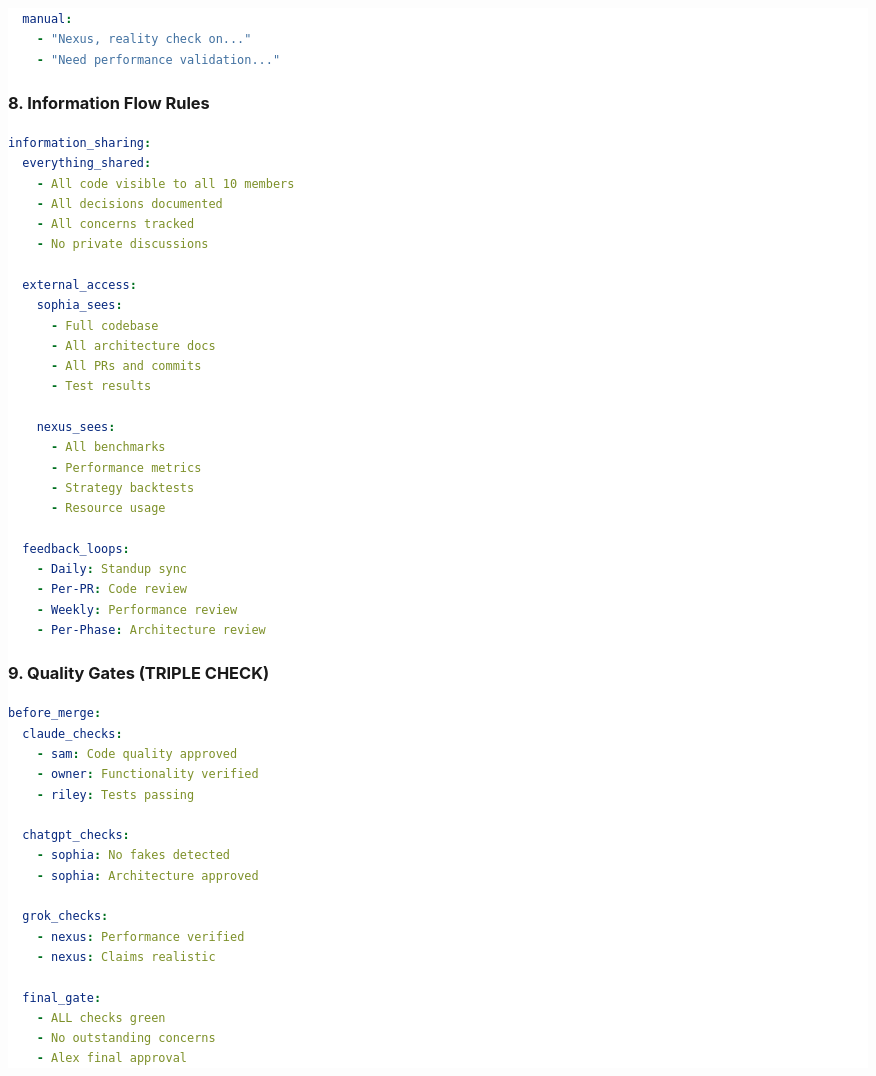 ```yaml
  manual:
    - "Nexus, reality check on..."
    - "Need performance validation..."
```

### 8. Information Flow Rules

```yaml
information_sharing:
  everything_shared:
    - All code visible to all 10 members
    - All decisions documented
    - All concerns tracked
    - No private discussions
    
  external_access:
    sophia_sees:
      - Full codebase
      - All architecture docs
      - All PRs and commits
      - Test results
      
    nexus_sees:
      - All benchmarks
      - Performance metrics
      - Strategy backtests
      - Resource usage
      
  feedback_loops:
    - Daily: Standup sync
    - Per-PR: Code review
    - Weekly: Performance review
    - Per-Phase: Architecture review
```

### 9. Quality Gates (TRIPLE CHECK)

```yaml
before_merge:
  claude_checks:
    - sam: Code quality approved
    - owner: Functionality verified
    - riley: Tests passing
    
  chatgpt_checks:
    - sophia: No fakes detected
    - sophia: Architecture approved
    
  grok_checks:
    - nexus: Performance verified
    - nexus: Claims realistic
    
  final_gate:
    - ALL checks green
    - No outstanding concerns
    - Alex final approval
```
